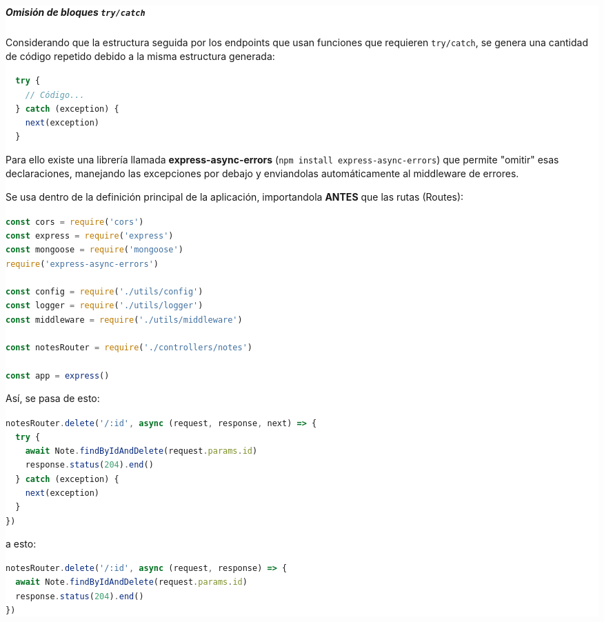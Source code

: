 ##### Omisión de bloques `try/catch`

Considerando que la estructura seguida por los endpoints que usan funciones que requieren `try/catch`, se genera una cantidad de código repetido debido a la misma estructura generada:

```js
  try {
    // Código...
  } catch (exception) {
    next(exception)
  }
```

Para ello existe una librería llamada __express-async-errors__ (`npm install express-async-errors`) que permite "omitir" esas declaraciones, manejando las excepciones por debajo y enviandolas automáticamente al middleware de errores.

Se usa dentro de la definición principal de la aplicación, importandola __ANTES__ que las rutas (Routes):

```js
const cors = require('cors')
const express = require('express')
const mongoose = require('mongoose')
require('express-async-errors')

const config = require('./utils/config')
const logger = require('./utils/logger')
const middleware = require('./utils/middleware')

const notesRouter = require('./controllers/notes')

const app = express()

```

Así, se pasa de esto:

```js
notesRouter.delete('/:id', async (request, response, next) => {
  try {
    await Note.findByIdAndDelete(request.params.id)
    response.status(204).end()
  } catch (exception) {
    next(exception)
  }
})
```

a esto:

```js
notesRouter.delete('/:id', async (request, response) => {
  await Note.findByIdAndDelete(request.params.id)
  response.status(204).end()
})
```

